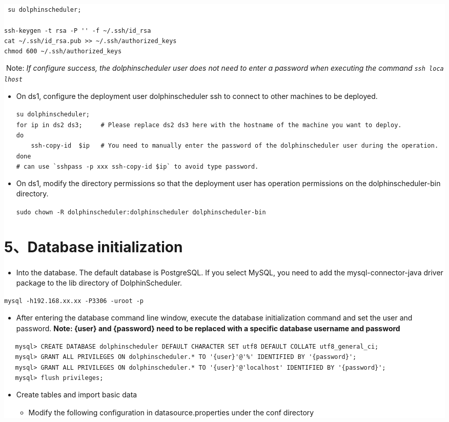   ```shell
   su dolphinscheduler;

  ssh-keygen -t rsa -P '' -f ~/.ssh/id_rsa
  cat ~/.ssh/id_rsa.pub >> ~/.ssh/authorized_keys
  chmod 600 ~/.ssh/authorized_keys
  ```
​      Note: *If configure success, the dolphinscheduler user does not need to enter a password when executing the command `ssh localhost`*



- On ds1, configure the deployment user dolphinscheduler ssh to connect to other machines to be deployed.

  ```shell
  su dolphinscheduler;
  for ip in ds2 ds3;     # Please replace ds2 ds3 here with the hostname of the machine you want to deploy.
  do
      ssh-copy-id  $ip   # You need to manually enter the password of the dolphinscheduler user during the operation.
  done
  # can use `sshpass -p xxx ssh-copy-id $ip` to avoid type password.
  ```

- On ds1, modify the directory permissions so that the deployment user has operation permissions on the dolphinscheduler-bin directory.

  ```shell
  sudo chown -R dolphinscheduler:dolphinscheduler dolphinscheduler-bin
  ```

# 5、Database initialization

- Into the database. The default database is PostgreSQL. If you select MySQL, you need to add the mysql-connector-java driver package to the lib directory of DolphinScheduler.
```
mysql -h192.168.xx.xx -P3306 -uroot -p
```

- After entering the database command line window, execute the database initialization command and set the user and password. **Note: {user} and {password} need to be replaced with a specific database username and password**

 ``` mysql
    mysql> CREATE DATABASE dolphinscheduler DEFAULT CHARACTER SET utf8 DEFAULT COLLATE utf8_general_ci;
    mysql> GRANT ALL PRIVILEGES ON dolphinscheduler.* TO '{user}'@'%' IDENTIFIED BY '{password}';
    mysql> GRANT ALL PRIVILEGES ON dolphinscheduler.* TO '{user}'@'localhost' IDENTIFIED BY '{password}';
    mysql> flush privileges;
 ```

- Create tables and import basic data

    - Modify the following configuration in datasource.properties under the conf directory
